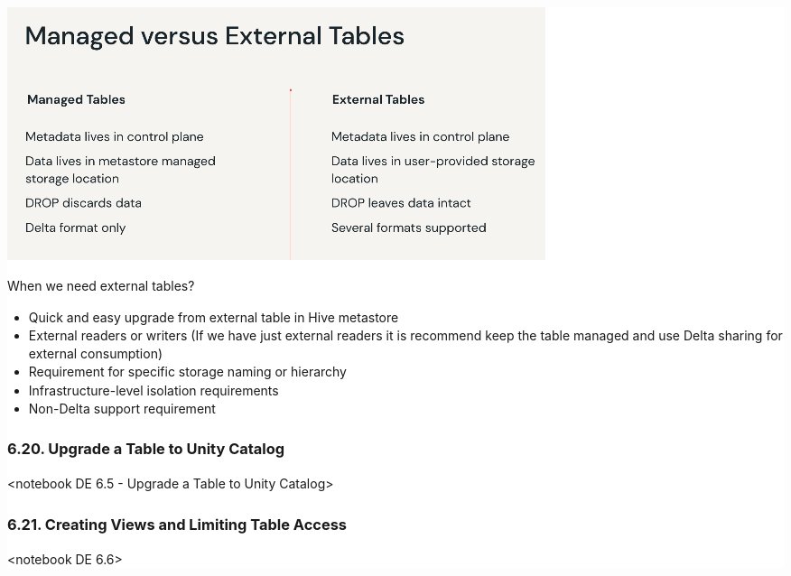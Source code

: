 ![alt text](UnityCatalog\ManagedXexternal_tables.png)

When we need external tables?

* Quick and easy upgrade from external table in Hive metastore
* External readers or writers (If we have just external readers it is recommend keep the table managed and use Delta sharing for external consumption)
* Requirement for specific storage naming or hierarchy
* Infrastructure-level isolation requirements
* Non-Delta support requirement

### 6.20. Upgrade a Table to Unity Catalog
<notebook DE 6.5 - Upgrade a Table to Unity Catalog>

### 6.21. Creating Views and Limiting Table Access
<notebook DE 6.6>





